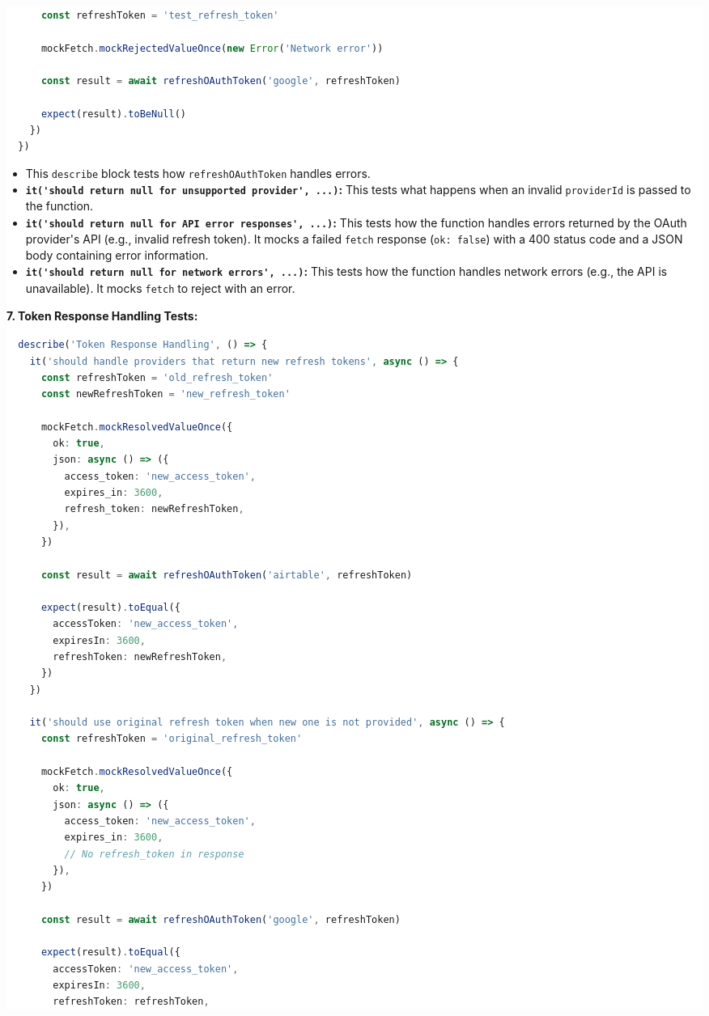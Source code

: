 ```typescript
      const refreshToken = 'test_refresh_token'

      mockFetch.mockRejectedValueOnce(new Error('Network error'))

      const result = await refreshOAuthToken('google', refreshToken)

      expect(result).toBeNull()
    })
  })
```

*   This `describe` block tests how `refreshOAuthToken` handles errors.
*   **`it('should return null for unsupported provider', ...)`:** This tests what happens when an invalid `providerId` is passed to the function.
*   **`it('should return null for API error responses', ...)`:** This tests how the function handles errors returned by the OAuth provider's API (e.g., invalid refresh token). It mocks a failed `fetch` response (`ok: false`) with a 400 status code and a JSON body containing error information.
*   **`it('should return null for network errors', ...)`:** This tests how the function handles network errors (e.g., the API is unavailable). It mocks `fetch` to reject with an error.

**7. Token Response Handling Tests:**

```typescript
  describe('Token Response Handling', () => {
    it('should handle providers that return new refresh tokens', async () => {
      const refreshToken = 'old_refresh_token'
      const newRefreshToken = 'new_refresh_token'

      mockFetch.mockResolvedValueOnce({
        ok: true,
        json: async () => ({
          access_token: 'new_access_token',
          expires_in: 3600,
          refresh_token: newRefreshToken,
        }),
      })

      const result = await refreshOAuthToken('airtable', refreshToken)

      expect(result).toEqual({
        accessToken: 'new_access_token',
        expiresIn: 3600,
        refreshToken: newRefreshToken,
      })
    })

    it('should use original refresh token when new one is not provided', async () => {
      const refreshToken = 'original_refresh_token'

      mockFetch.mockResolvedValueOnce({
        ok: true,
        json: async () => ({
          access_token: 'new_access_token',
          expires_in: 3600,
          // No refresh_token in response
        }),
      })

      const result = await refreshOAuthToken('google', refreshToken)

      expect(result).toEqual({
        accessToken: 'new_access_token',
        expiresIn: 3600,
        refreshToken: refreshToken,
```